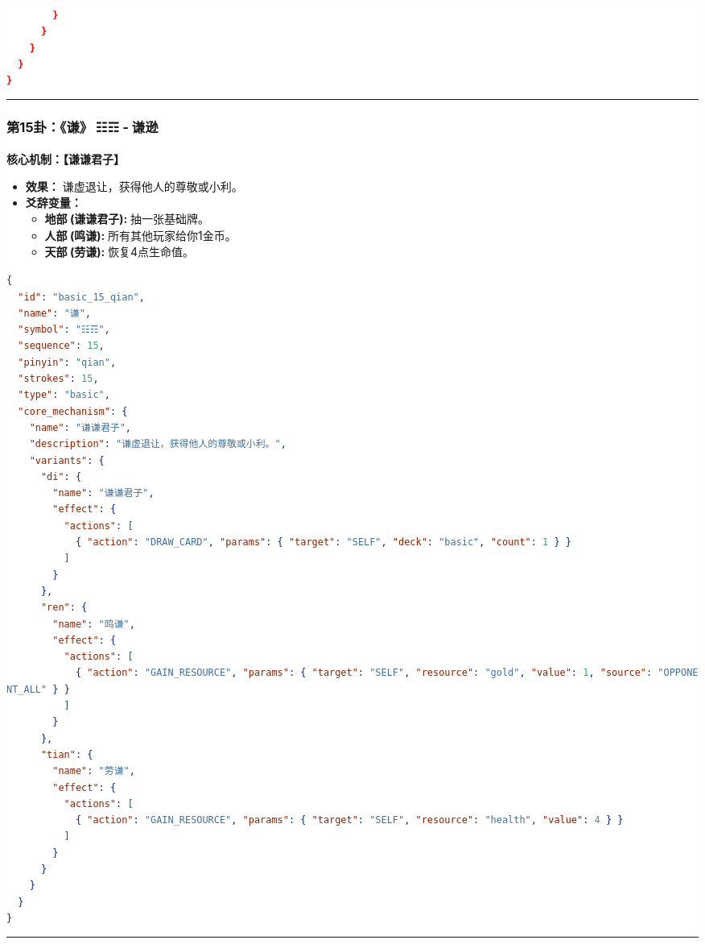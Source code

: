```json
        }
      }
    }
  }
}
```

---
### **第15卦：《谦》 ☷☶ - 谦逊**
**核心机制：【谦谦君子】**
- **效果：** 谦虚退让，获得他人的尊敬或小利。
- **爻辞变量：**
  - **地部 (谦谦君子):** 抽一张基础牌。
  - **人部 (鸣谦):** 所有其他玩家给你1金币。
  - **天部 (劳谦):** 恢复4点生命值。
```json
{
  "id": "basic_15_qian",
  "name": "谦",
  "symbol": "☷☶",
  "sequence": 15,
  "pinyin": "qian",
  "strokes": 15,
  "type": "basic",
  "core_mechanism": {
    "name": "谦谦君子",
    "description": "谦虚退让，获得他人的尊敬或小利。",
    "variants": {
      "di": {
        "name": "谦谦君子",
        "effect": {
          "actions": [
            { "action": "DRAW_CARD", "params": { "target": "SELF", "deck": "basic", "count": 1 } }
          ]
        }
      },
      "ren": {
        "name": "鸣谦",
        "effect": {
          "actions": [
            { "action": "GAIN_RESOURCE", "params": { "target": "SELF", "resource": "gold", "value": 1, "source": "OPPONENT_ALL" } }
          ]
        }
      },
      "tian": {
        "name": "劳谦",
        "effect": {
          "actions": [
            { "action": "GAIN_RESOURCE", "params": { "target": "SELF", "resource": "health", "value": 4 } }
          ]
        }
      }
    }
  }
}
```

---